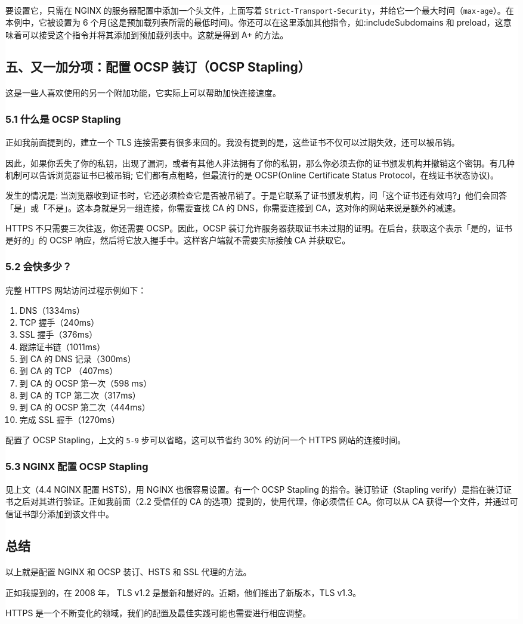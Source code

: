 要设置它，只需在 NGINX 的服务器配置中添加一个头文件，上面写着 `Strict-Transport-Security`，并给它一个最大时间（`max-age`）。在本例中，它被设置为 6 个月(这是预加载列表所需的最低时间)。你还可以在这里添加其他指令，如:includeSubdomains 和 preload，这意味着可以接受这个指令并将其添加到预加载列表中。这就是得到 A+ 的方法。

## 五、又一加分项：配置 OCSP 装订（OCSP Stapling）[](https://ewhisper.cn/posts/57169/#%E4%BA%94%E3%80%81%E5%8F%88%E4%B8%80%E5%8A%A0%E5%88%86%E9%A1%B9%EF%BC%9A%E9%85%8D%E7%BD%AE%20-OCSP-%20%E8%A3%85%E8%AE%A2%EF%BC%88OCSP-Stapling%EF%BC%89)

这是一些人喜欢使用的另一个附加功能，它实际上可以帮助加快连接速度。

### 5.1 什么是 OCSP Stapling[](https://ewhisper.cn/posts/57169/#5-1-%20%E4%BB%80%E4%B9%88%E6%98%AF%20-OCSP-Stapling)

正如我前面提到的，建立一个 TLS 连接需要有很多来回的。我没有提到的是，这些证书不仅可以过期失效，还可以被吊销。

因此，如果你丢失了你的私钥，出现了漏洞，或者有其他人非法拥有了你的私钥，那么你必须去你的证书颁发机构并撤销这个密钥。有几种机制可以告诉浏览器证书已被吊销; 它们都有点粗略，但最流行的是 OCSP(Online Certificate Status Protocol，在线证书状态协议)。

发生的情况是: 当浏览器收到证书时，它还必须检查它是否被吊销了。于是它联系了证书颁发机构，问「这个证书还有效吗?」他们会回答「是」或「不是」。这本身就是另一组连接，你需要查找 CA 的 DNS，你需要连接到 CA，这对你的网站来说是额外的减速。

HTTPS 不只需要三次往返，你还需要 OCSP。因此，OCSP 装订允许服务器获取证书未过期的证明。在后台，获取这个表示「是的，证书是好的」的 OCSP 响应，然后将它放入握手中。这样客户端就不需要实际接触 CA 并获取它。

### 5.2 会快多少？[](https://ewhisper.cn/posts/57169/#5-2-%20%E4%BC%9A%E5%BF%AB%E5%A4%9A%E5%B0%91%EF%BC%9F)

完整 HTTPS 网站访问过程示例如下：

1.  DNS（1334ms）
2.  TCP 握手（240ms）
3.  SSL 握手（376ms）
4.  跟踪证书链（1011ms）
5.  到 CA 的 DNS 记录（300ms）
6.  到 CA 的 TCP （407ms）
7.  到 CA 的 OCSP 第一次（598 ms）
8.  到 CA 的 TCP 第二次（317ms）
9.  到 CA 的 OCSP 第二次（444ms）
10.  完成 SSL 握手（1270ms）

配置了 OCSP Stapling，上文的 `5-9` 步可以省略，这可以节省约 30% 的访问一个 HTTPS 网站的连接时间。

### 5.3 NGINX 配置 OCSP Stapling[](https://ewhisper.cn/posts/57169/#5-3-NGINX-%20%E9%85%8D%E7%BD%AE%20-OCSP-Stapling)

见上文（4.4 NGINX 配置 HSTS)，用 NGINX 也很容易设置。有一个 OCSP Stapling 的指令。装订验证（Stapling verify）是指在装订证书之后对其进行验证。正如我前面（2.2 受信任的 CA 的选项）提到的，使用代理，你必须信任 CA。你可以从 CA 获得一个文件，并通过可信证书部分添加到该文件中。

## 总结[](https://ewhisper.cn/posts/57169/#%E6%80%BB%E7%BB%93%20-7)

以上就是配置 NGINX 和 OCSP 装订、HSTS 和 SSL 代理的方法。

正如我提到的，在 2008 年， TLS v1.2 是最新和最好的。近期，他们推出了新版本，TLS v1.3。

HTTPS 是一个不断变化的领域，我们的配置及最佳实践可能也需要进行相应调整。